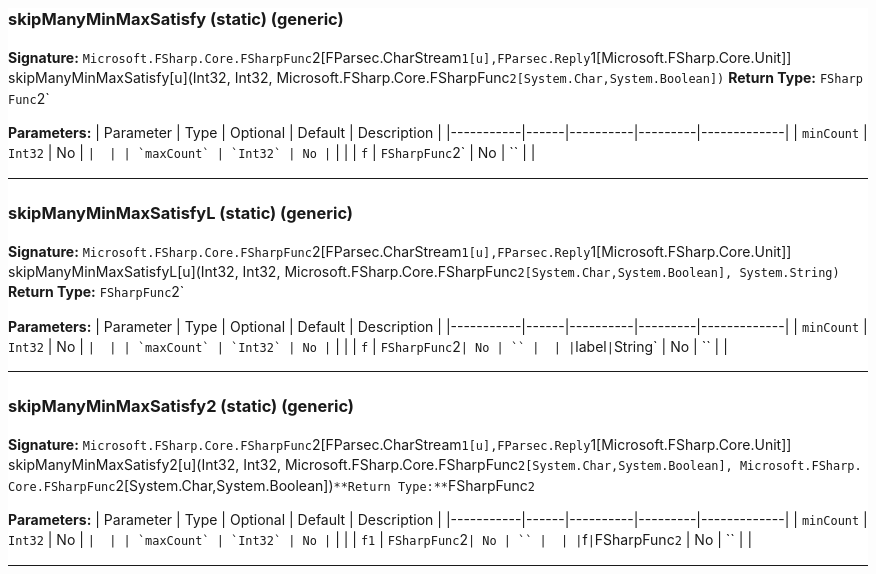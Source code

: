 
### skipManyMinMaxSatisfy (static) (generic)

**Signature:** `Microsoft.FSharp.Core.FSharpFunc`2[FParsec.CharStream`1[u],FParsec.Reply`1[Microsoft.FSharp.Core.Unit]] skipManyMinMaxSatisfy[u](Int32, Int32, Microsoft.FSharp.Core.FSharpFunc`2[System.Char,System.Boolean])`
**Return Type:** `FSharpFunc`2`

**Parameters:**
| Parameter | Type | Optional | Default | Description |
|-----------|------|----------|---------|-------------|
| `minCount` | `Int32` | No | `` |  |
| `maxCount` | `Int32` | No | `` |  |
| `f` | `FSharpFunc`2` | No | `` |  |

---

### skipManyMinMaxSatisfyL (static) (generic)

**Signature:** `Microsoft.FSharp.Core.FSharpFunc`2[FParsec.CharStream`1[u],FParsec.Reply`1[Microsoft.FSharp.Core.Unit]] skipManyMinMaxSatisfyL[u](Int32, Int32, Microsoft.FSharp.Core.FSharpFunc`2[System.Char,System.Boolean], System.String)`
**Return Type:** `FSharpFunc`2`

**Parameters:**
| Parameter | Type | Optional | Default | Description |
|-----------|------|----------|---------|-------------|
| `minCount` | `Int32` | No | `` |  |
| `maxCount` | `Int32` | No | `` |  |
| `f` | `FSharpFunc`2` | No | `` |  |
| `label` | `String` | No | `` |  |

---

### skipManyMinMaxSatisfy2 (static) (generic)

**Signature:** `Microsoft.FSharp.Core.FSharpFunc`2[FParsec.CharStream`1[u],FParsec.Reply`1[Microsoft.FSharp.Core.Unit]] skipManyMinMaxSatisfy2[u](Int32, Int32, Microsoft.FSharp.Core.FSharpFunc`2[System.Char,System.Boolean], Microsoft.FSharp.Core.FSharpFunc`2[System.Char,System.Boolean])`
**Return Type:** `FSharpFunc`2`

**Parameters:**
| Parameter | Type | Optional | Default | Description |
|-----------|------|----------|---------|-------------|
| `minCount` | `Int32` | No | `` |  |
| `maxCount` | `Int32` | No | `` |  |
| `f1` | `FSharpFunc`2` | No | `` |  |
| `f` | `FSharpFunc`2` | No | `` |  |

---